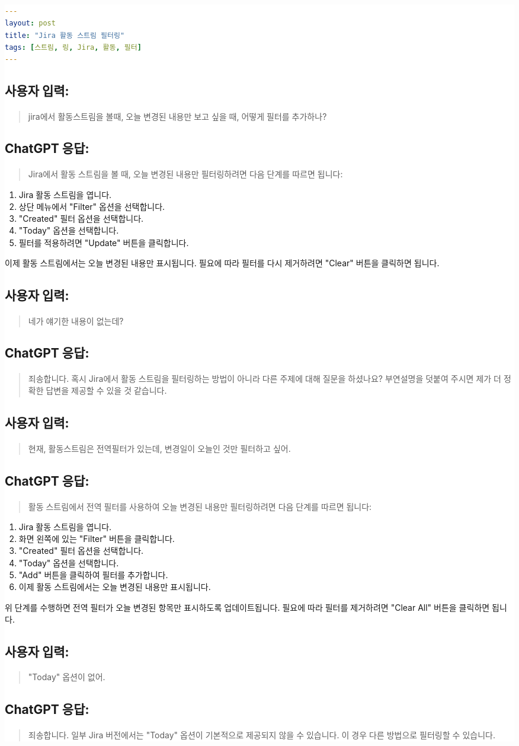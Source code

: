 ```yaml
---
layout: post
title: "Jira 활동 스트림 필터링"
tags: [스트림, 링, Jira, 활동, 필터]
---
```


## 사용자 입력:
> jira에서 활동스트림을 볼때, 오늘 변경된 내용만 보고 싶을 때, 어떻게 필터를 추가하나?

## ChatGPT 응답:
> Jira에서 활동 스트림을 볼 때, 오늘 변경된 내용만 필터링하려면 다음 단계를 따르면 됩니다:

1. Jira 활동 스트림을 엽니다.
2. 상단 메뉴에서 "Filter" 옵션을 선택합니다.
3. "Created" 필터 옵션을 선택합니다.
4. "Today" 옵션을 선택합니다.
5. 필터를 적용하려면 "Update" 버튼을 클릭합니다.

이제 활동 스트림에서는 오늘 변경된 내용만 표시됩니다. 필요에 따라 필터를 다시 제거하려면 "Clear" 버튼을 클릭하면 됩니다.

## 사용자 입력:
> 네가 얘기한 내용이 없는데?

## ChatGPT 응답:
> 죄송합니다. 혹시 Jira에서 활동 스트림을 필터링하는 방법이 아니라 다른 주제에 대해 질문을 하셨나요? 부연설명을 덧붙여 주시면 제가 더 정확한 답변을 제공할 수 있을 것 같습니다.

## 사용자 입력:
> 현재, 활동스트림은 전역필터가 있는데, 변경일이 오늘인 것만 필터하고 싶어.

## ChatGPT 응답:
> 활동 스트림에서 전역 필터를 사용하여 오늘 변경된 내용만 필터링하려면 다음 단계를 따르면 됩니다:

1. Jira 활동 스트림을 엽니다.
2. 화면 왼쪽에 있는 "Filter" 버튼을 클릭합니다.
3. "Created" 필터 옵션을 선택합니다.
4. "Today" 옵션을 선택합니다.
5. "Add" 버튼을 클릭하여 필터를 추가합니다.
6. 이제 활동 스트림에서는 오늘 변경된 내용만 표시됩니다.

위 단계를 수행하면 전역 필터가 오늘 변경된 항목만 표시하도록 업데이트됩니다. 필요에 따라 필터를 제거하려면 "Clear All" 버튼을 클릭하면 됩니다.

## 사용자 입력:
> "Today" 옵션이 없어.

## ChatGPT 응답:
> 죄송합니다. 일부 Jira 버전에서는 "Today" 옵션이 기본적으로 제공되지 않을 수 있습니다. 이 경우 다른 방법으로 필터링할 수 있습니다.
